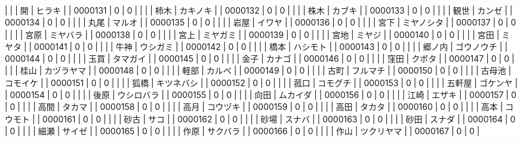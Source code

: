 |  |  | 開 | ヒラキ |  | 0000131 | 0 | 0 |
|  |  | 柿木 | カキノキ |  | 0000132 | 0 | 0 |
|  |  | 株木 | カブキ |  | 0000133 | 0 | 0 |
|  |  | 観世 | カンゼ |  | 0000134 | 0 | 0 |
|  |  | 丸尾 | マルオ |  | 0000135 | 0 | 0 |
|  |  | 岩屋 | イワヤ |  | 0000136 | 0 | 0 |
|  |  | 宮下 | ミヤノシタ |  | 0000137 | 0 | 0 |
|  |  | 宮原 | ミヤバラ |  | 0000138 | 0 | 0 |
|  |  | 宮上 | ミヤガミ |  | 0000139 | 0 | 0 |
|  |  | 宮地 | ミヤジ |  | 0000140 | 0 | 0 |
|  |  | 宮田 | ミヤタ |  | 0000141 | 0 | 0 |
|  |  | 牛神 | ウシガミ |  | 0000142 | 0 | 0 |
|  |  | 橋本 | ハシモト |  | 0000143 | 0 | 0 |
|  |  | 郷ノ内 | ゴウノウチ |  | 0000144 | 0 | 0 |
|  |  | 玉買 | タマガイ |  | 0000145 | 0 | 0 |
|  |  | 金子 | カナゴ |  | 0000146 | 0 | 0 |
|  |  | 窪田 | クボタ |  | 0000147 | 0 | 0 |
|  |  | 桂山 | カヅラヤマ |  | 0000148 | 0 | 0 |
|  |  | 軽部 | カルベ |  | 0000149 | 0 | 0 |
|  |  | 古町 | フルマチ |  | 0000150 | 0 | 0 |
|  |  | 古母池 | コモイケ |  | 0000151 | 0 | 0 |
|  |  | 狐橋 | キツネバシ |  | 0000152 | 0 | 0 |
|  |  | 菰口 | コモグチ |  | 0000153 | 0 | 0 |
|  |  | 五軒屋 | ゴケンヤ |  | 0000154 | 0 | 0 |
|  |  | 後原 | ウシロバラ |  | 0000155 | 0 | 0 |
|  |  | 向田 | ムカイダ |  | 0000156 | 0 | 0 |
|  |  | 江崎 | エザキ |  | 0000157 | 0 | 0 |
|  |  | 高間 | タカマ |  | 0000158 | 0 | 0 |
|  |  | 高月 | コウヅキ |  | 0000159 | 0 | 0 |
|  |  | 高田 | タカタ |  | 0000160 | 0 | 0 |
|  |  | 高本 | コウモト |  | 0000161 | 0 | 0 |
|  |  | 砂古 | サコ |  | 0000162 | 0 | 0 |
|  |  | 砂場 | スナバ |  | 0000163 | 0 | 0 |
|  |  | 砂田 | スナダ |  | 0000164 | 0 | 0 |
|  |  | 細瀬 | サイゼ |  | 0000165 | 0 | 0 |
|  |  | 作原 | サクバラ |  | 0000166 | 0 | 0 |
|  |  | 作山 | ツクリヤマ |  | 0000167 | 0 | 0 |